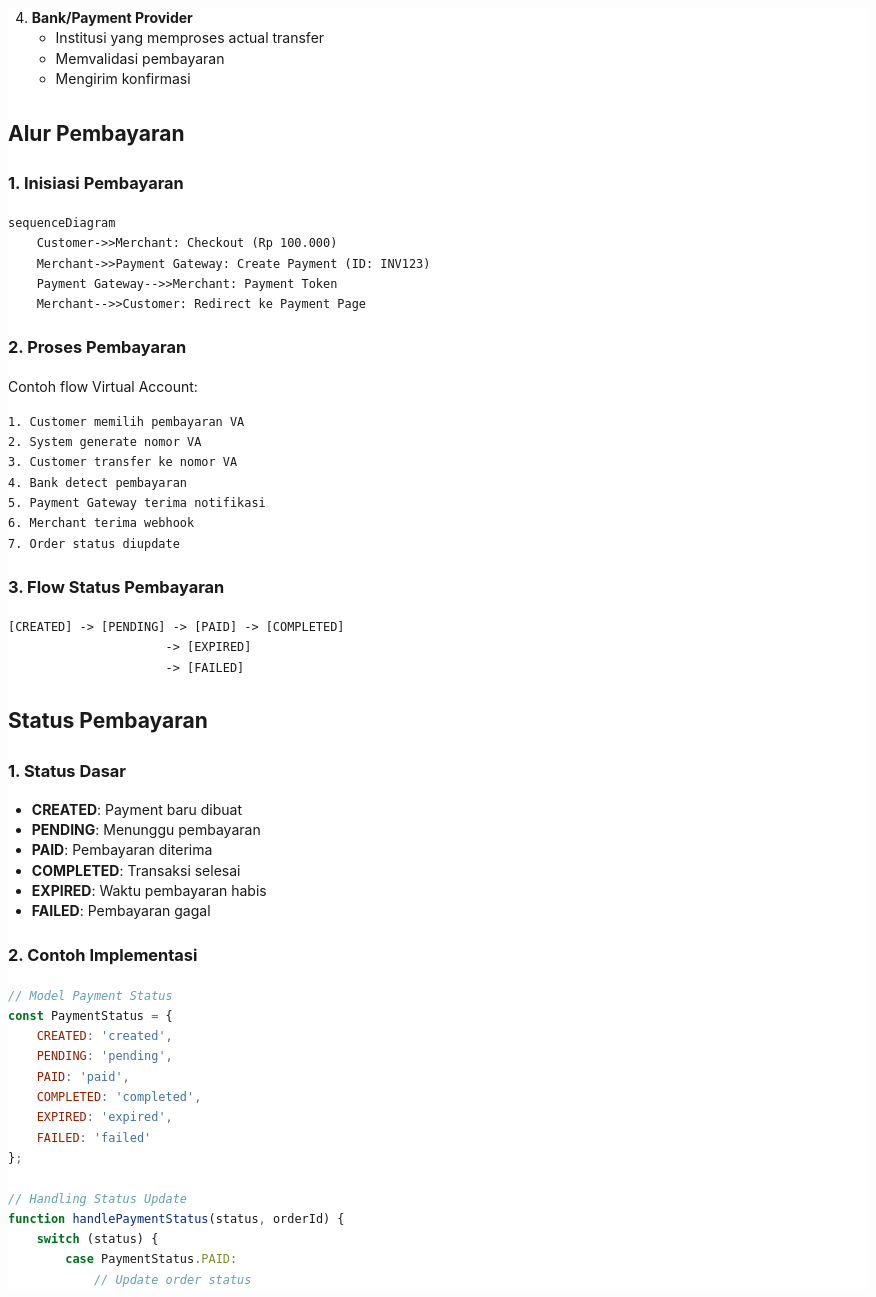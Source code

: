 4. **Bank/Payment Provider**
   - Institusi yang memproses actual transfer
   - Memvalidasi pembayaran
   - Mengirim konfirmasi

## Alur Pembayaran

### 1. Inisiasi Pembayaran
```mermaid
sequenceDiagram
    Customer->>Merchant: Checkout (Rp 100.000)
    Merchant->>Payment Gateway: Create Payment (ID: INV123)
    Payment Gateway-->>Merchant: Payment Token
    Merchant-->>Customer: Redirect ke Payment Page
```

### 2. Proses Pembayaran
Contoh flow Virtual Account:
```plaintext
1. Customer memilih pembayaran VA
2. System generate nomor VA
3. Customer transfer ke nomor VA
4. Bank detect pembayaran
5. Payment Gateway terima notifikasi
6. Merchant terima webhook
7. Order status diupdate
```

### 3. Flow Status Pembayaran
```plaintext
[CREATED] -> [PENDING] -> [PAID] -> [COMPLETED]
                      -> [EXPIRED]
                      -> [FAILED]
```

## Status Pembayaran

### 1. Status Dasar
- **CREATED**: Payment baru dibuat
- **PENDING**: Menunggu pembayaran
- **PAID**: Pembayaran diterima
- **COMPLETED**: Transaksi selesai
- **EXPIRED**: Waktu pembayaran habis
- **FAILED**: Pembayaran gagal

### 2. Contoh Implementasi
```javascript
// Model Payment Status
const PaymentStatus = {
    CREATED: 'created',
    PENDING: 'pending',
    PAID: 'paid',
    COMPLETED: 'completed',
    EXPIRED: 'expired',
    FAILED: 'failed'
};

// Handling Status Update
function handlePaymentStatus(status, orderId) {
    switch (status) {
        case PaymentStatus.PAID:
            // Update order status
```
